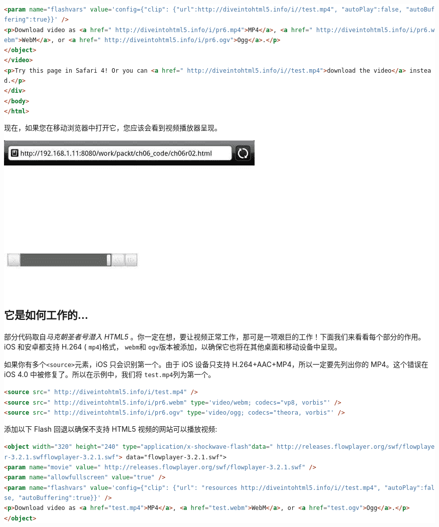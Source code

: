 ```html
<param name="flashvars" value='config={"clip": {"url":http://diveintohtml5.info/i//test.mp4", "autoPlay":false, "autoBuffering":true}}' />
<p>Download video as <a href=" http://diveintohtml5.info/i/pr6.mp4">MP4</a>, <a href=" http://diveintohtml5.info/i/pr6.webm">WebM</a>, or <a href=" http://diveintohtml5.info/i/pr6.ogv">Ogg</a>.</p>
</object>
</video>
<p>Try this page in Safari 4! Or you can <a href=" http://diveintohtml5.info/i//test.mp4">download the video</a> instead.</p>
</div>
</body>
</html>

```

现在，如果您在移动浏览器中打开它，您应该会看到视频播放器呈现。

![How to do it...](img/1963_06_08.jpg)

## 它是如何工作的...

部分代码取自*马克朝圣者号潜入 HTML5* 。你一定在想，要让视频正常工作，那可是一项艰巨的工作！下面我们来看看每个部分的作用。iOS 和安卓都支持 H.264 ( `mp4`)格式， `webm`和 `ogv`版本被添加，以确保它也将在其他桌面和移动设备中呈现。

如果你有多个`<source>`元素，iOS 只会识别第一个。由于 iOS 设备只支持 H.264+AAC+MP4，所以一定要先列出你的 MP4。这个错误在 iOS 4.0 中被修复了。所以在示例中，我们将 `test.mp4`列为第一个。

```html
<source src=" http://diveintohtml5.info/i/test.mp4" />
<source src=" http://diveintohtml5.info/i/pr6.webm" type='video/webm; codecs="vp8, vorbis"' />
<source src=" http://diveintohtml5.info/i/pr6.ogv" type='video/ogg; codecs="theora, vorbis"' />

```

添加以下 Flash 回退以确保不支持 HTML5 视频的网站可以播放视频:

```html
<object width="320" height="240" type="application/x-shockwave-flash"data=" http://releases.flowplayer.org/swf/flowplayer-3.2.1.swfflowplayer-3.2.1.swf"> data="flowplayer-3.2.1.swf">
<param name="movie" value=" http://releases.flowplayer.org/swf/flowplayer-3.2.1.swf" />
<param name="allowfullscreen" value="true" />
<param name="flashvars" value='config={"clip": {"url": "resources http://diveintohtml5.info/i//test.mp4", "autoPlay":false, "autoBuffering":true}}' />
<p>Download video as <a href="test.mp4">MP4</a>, <a href="test.webm">WebM</a>, or <a href="test.ogv">Ogg</a>.</p>
</object>

```
